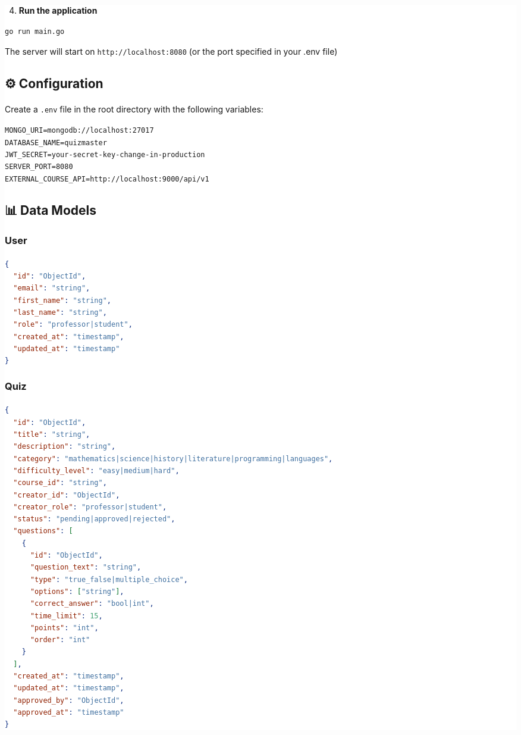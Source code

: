 4. **Run the application**
```bash
go run main.go
```

The server will start on `http://localhost:8080` (or the port specified in your .env file)

## ⚙️ Configuration

Create a `.env` file in the root directory with the following variables:

```env
MONGO_URI=mongodb://localhost:27017
DATABASE_NAME=quizmaster
JWT_SECRET=your-secret-key-change-in-production
SERVER_PORT=8080
EXTERNAL_COURSE_API=http://localhost:9000/api/v1
```

## 📊 Data Models

### User
```json
{
  "id": "ObjectId",
  "email": "string",
  "first_name": "string",
  "last_name": "string",
  "role": "professor|student",
  "created_at": "timestamp",
  "updated_at": "timestamp"
}
```

### Quiz
```json
{
  "id": "ObjectId",
  "title": "string",
  "description": "string",
  "category": "mathematics|science|history|literature|programming|languages",
  "difficulty_level": "easy|medium|hard",
  "course_id": "string",
  "creator_id": "ObjectId",
  "creator_role": "professor|student",
  "status": "pending|approved|rejected",
  "questions": [
    {
      "id": "ObjectId",
      "question_text": "string",
      "type": "true_false|multiple_choice",
      "options": ["string"],
      "correct_answer": "bool|int",
      "time_limit": 15,
      "points": "int",
      "order": "int"
    }
  ],
  "created_at": "timestamp",
  "updated_at": "timestamp",
  "approved_by": "ObjectId",
  "approved_at": "timestamp"
}
```
